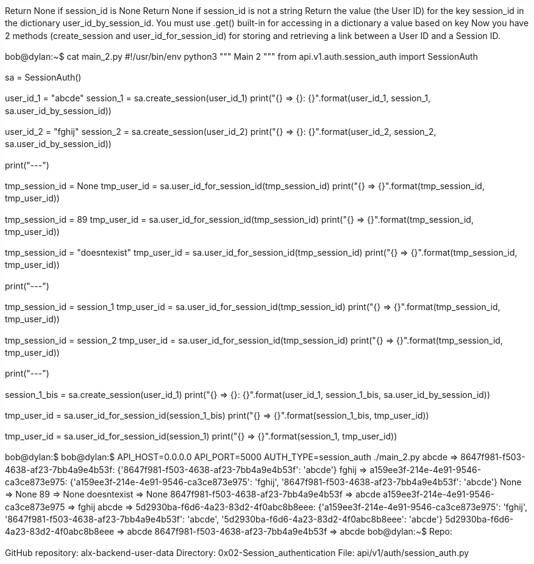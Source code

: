 Return None if session_id is None Return None if session_id is not a string Return the value (the User ID) for the key session_id in the dictionary user_id_by_session_id. You must use .get() built-in for accessing in a dictionary a value based on key Now you have 2 methods (create_session and user_id_for_session_id) for storing and retrieving a link between a User ID and a Session ID.

bob@dylan:~$ cat main_2.py #!/usr/bin/env python3 """ Main 2 """ from api.v1.auth.session_auth import SessionAuth

sa = SessionAuth()

user_id_1 = "abcde" session_1 = sa.create_session(user_id_1) print("{} => {}: {}".format(user_id_1, session_1, sa.user_id_by_session_id))

user_id_2 = "fghij" session_2 = sa.create_session(user_id_2) print("{} => {}: {}".format(user_id_2, session_2, sa.user_id_by_session_id))

print("---")

tmp_session_id = None tmp_user_id = sa.user_id_for_session_id(tmp_session_id) print("{} => {}".format(tmp_session_id, tmp_user_id))

tmp_session_id = 89 tmp_user_id = sa.user_id_for_session_id(tmp_session_id) print("{} => {}".format(tmp_session_id, tmp_user_id))

tmp_session_id = "doesntexist" tmp_user_id = sa.user_id_for_session_id(tmp_session_id) print("{} => {}".format(tmp_session_id, tmp_user_id))

print("---")

tmp_session_id = session_1 tmp_user_id = sa.user_id_for_session_id(tmp_session_id) print("{} => {}".format(tmp_session_id, tmp_user_id))

tmp_session_id = session_2 tmp_user_id = sa.user_id_for_session_id(tmp_session_id) print("{} => {}".format(tmp_session_id, tmp_user_id))

print("---")

session_1_bis = sa.create_session(user_id_1) print("{} => {}: {}".format(user_id_1, session_1_bis, sa.user_id_by_session_id))

tmp_user_id = sa.user_id_for_session_id(session_1_bis) print("{} => {}".format(session_1_bis, tmp_user_id))

tmp_user_id = sa.user_id_for_session_id(session_1) print("{} => {}".format(session_1, tmp_user_id))

bob@dylan:$ bob@dylan:$ API_HOST=0.0.0.0 API_PORT=5000 AUTH_TYPE=session_auth ./main_2.py abcde => 8647f981-f503-4638-af23-7bb4a9e4b53f: {'8647f981-f503-4638-af23-7bb4a9e4b53f': 'abcde'} fghij => a159ee3f-214e-4e91-9546-ca3ce873e975: {'a159ee3f-214e-4e91-9546-ca3ce873e975': 'fghij', '8647f981-f503-4638-af23-7bb4a9e4b53f': 'abcde'}
None => None 89 => None doesntexist => None
8647f981-f503-4638-af23-7bb4a9e4b53f => abcde a159ee3f-214e-4e91-9546-ca3ce873e975 => fghij
abcde => 5d2930ba-f6d6-4a23-83d2-4f0abc8b8eee: {'a159ee3f-214e-4e91-9546-ca3ce873e975': 'fghij', '8647f981-f503-4638-af23-7bb4a9e4b53f': 'abcde', '5d2930ba-f6d6-4a23-83d2-4f0abc8b8eee': 'abcde'} 5d2930ba-f6d6-4a23-83d2-4f0abc8b8eee => abcde 8647f981-f503-4638-af23-7bb4a9e4b53f => abcde bob@dylan:~$ Repo:

GitHub repository: alx-backend-user-data Directory: 0x02-Session_authentication File: api/v1/auth/session_auth.py
